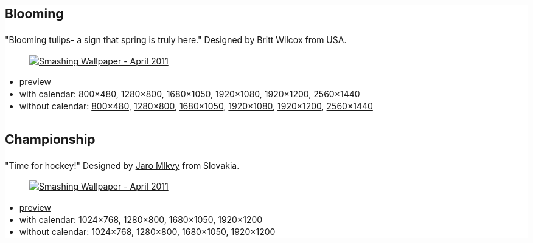 ## Blooming

"Blooming tulips- a sign that spring is truly here." Designed by Britt Wilcox from USA.

<figure><a href="https://archive.smashing.media/assets/344dbf88-fdf9-42bb-adb4-46f01eedd629/34a297f3-8581-49c4-a3f3-526c55be90b1/blooming-35.jpg"><img loading="lazy" decoding="async" src="https://archive.smashing.media/assets/344dbf88-fdf9-42bb-adb4-46f01eedd629/f4047daa-1175-4f69-8d36-a49c937df3a4/blooming-35.jpg" alt="Smashing Wallpaper - April 2011" width="500" height="312" /></a></figure>

*   [preview](https://archive.smashing.media/assets/344dbf88-fdf9-42bb-adb4-46f01eedd629/34a297f3-8581-49c4-a3f3-526c55be90b1/blooming-35.jpg)
*   with calendar: [800×480](https://archive.smashing.media/assets/344dbf88-fdf9-42bb-adb4-46f01eedd629/261df74b-98a7-4192-a16b-84c10b12775e/april-11-blooming-35-calendar-800x480.jpg), [1280×800](https://archive.smashing.media/assets/344dbf88-fdf9-42bb-adb4-46f01eedd629/2c22f587-0e17-4170-8042-20b010699041/april-11-blooming-35-calendar-1280x800.jpg), [1680×1050](https://archive.smashing.media/assets/344dbf88-fdf9-42bb-adb4-46f01eedd629/c959f409-c4df-4867-ae58-92387b55a6cc/april-11-blooming-35-calendar-1680x1050.jpg), [1920×1080](https://archive.smashing.media/assets/344dbf88-fdf9-42bb-adb4-46f01eedd629/1e2734f0-ed7b-4cf9-88e3-bb19f128828d/april-11-blooming-35-calendar-1920x1080.jpg), [1920×1200](https://archive.smashing.media/assets/344dbf88-fdf9-42bb-adb4-46f01eedd629/a09275cb-1e29-4411-906f-99e781e4ac8a/april-11-blooming-35-calendar-1920x1200.jpg), [2560×1440](https://archive.smashing.media/assets/344dbf88-fdf9-42bb-adb4-46f01eedd629/bdcea35e-2f79-4c20-a4db-3299092d1801/april-11-blooming-35-calendar-2560x1440.jpg)
*   without calendar: [800×480](https://archive.smashing.media/assets/344dbf88-fdf9-42bb-adb4-46f01eedd629/f4c18d80-ba47-4bfe-8c54-809f3bcd6ff4/april-11-blooming-35-nocal-800x480.jpg), [1280×800](https://archive.smashing.media/assets/344dbf88-fdf9-42bb-adb4-46f01eedd629/0969747f-77ea-4356-a2ab-18bf97fccd0f/april-11-blooming-35-nocal-1280x800.jpg), [1680×1050](https://archive.smashing.media/assets/344dbf88-fdf9-42bb-adb4-46f01eedd629/e84cab57-f7c1-4f09-b88b-29722376047d/april-11-blooming-35-nocal-1680x1050.jpg), [1920×1080](https://archive.smashing.media/assets/344dbf88-fdf9-42bb-adb4-46f01eedd629/d67bbf51-3202-4d53-b4e5-392130f618b6/april-11-blooming-35-nocal-1920x1080.jpg), [1920×1200](https://archive.smashing.media/assets/344dbf88-fdf9-42bb-adb4-46f01eedd629/ac6425bd-5be4-4f12-bd99-1f832c1df8a8/april-11-blooming-35-nocal-1920x1200.jpg), [2560×1440](https://archive.smashing.media/assets/344dbf88-fdf9-42bb-adb4-46f01eedd629/89a826df-24bb-4c0b-803c-959e5d8f76a0/april-11-blooming-35-nocal-2560x1440.jpg)

## Championship

"Time for hockey!" Designed by <a href="https://mogdesign.eu">Jaro Mlkvy</a> from Slovakia.

<figure><a href="https://archive.smashing.media/assets/344dbf88-fdf9-42bb-adb4-46f01eedd629/166dfb62-91d6-4b2a-a445-57b02cdf068b/championship-4.jpg"><img loading="lazy" decoding="async" src="https://archive.smashing.media/assets/344dbf88-fdf9-42bb-adb4-46f01eedd629/6818cdd5-57e6-4b55-9381-fd609a482979/championship-4.jpg" alt="Smashing Wallpaper - April 2011" width="500" height="312" /></a></figure>

*   [preview](https://archive.smashing.media/assets/344dbf88-fdf9-42bb-adb4-46f01eedd629/166dfb62-91d6-4b2a-a445-57b02cdf068b/championship-4.jpg)
*   with calendar: [1024×768](https://archive.smashing.media/assets/344dbf88-fdf9-42bb-adb4-46f01eedd629/574d1952-7735-438a-a4ba-f40ee0767514/april-11-championship-4-calendar-1024x768.jpg), [1280×800](https://archive.smashing.media/assets/344dbf88-fdf9-42bb-adb4-46f01eedd629/778445c8-8f86-42a4-aef8-3568b977580b/april-11-championship-4-calendar-1280x800.jpg), [1680×1050](https://archive.smashing.media/assets/344dbf88-fdf9-42bb-adb4-46f01eedd629/93ee451b-e098-4abb-9dcf-21c637475e39/april-11-championship-4-calendar-1680x1050.jpg), [1920×1200](https://archive.smashing.media/assets/344dbf88-fdf9-42bb-adb4-46f01eedd629/ec851986-7d0a-43cf-856a-26b15662b2ac/april-11-championship-4-calendar-1920x1200.jpg)
*   without calendar: [1024×768](https://archive.smashing.media/assets/344dbf88-fdf9-42bb-adb4-46f01eedd629/980802d3-afa2-4a86-83bf-a45f551a6f1b/april-11-championship-4-nocal-1024x768.jpg), [1280×800](https://archive.smashing.media/assets/344dbf88-fdf9-42bb-adb4-46f01eedd629/c203a6f3-d548-4000-9292-95bd92c31383/april-11-championship-4-nocal-1280x800.jpg), [1680×1050](https://archive.smashing.media/assets/344dbf88-fdf9-42bb-adb4-46f01eedd629/5f757c76-9699-4d3c-a456-be79388171bf/april-11-championship-4-nocal-1680x1050.jpg), [1920×1200](https://archive.smashing.media/assets/344dbf88-fdf9-42bb-adb4-46f01eedd629/2928a842-fee0-48c5-a64d-94f81685d612/april-11-championship-4-nocal-1920x1200.jpg)
